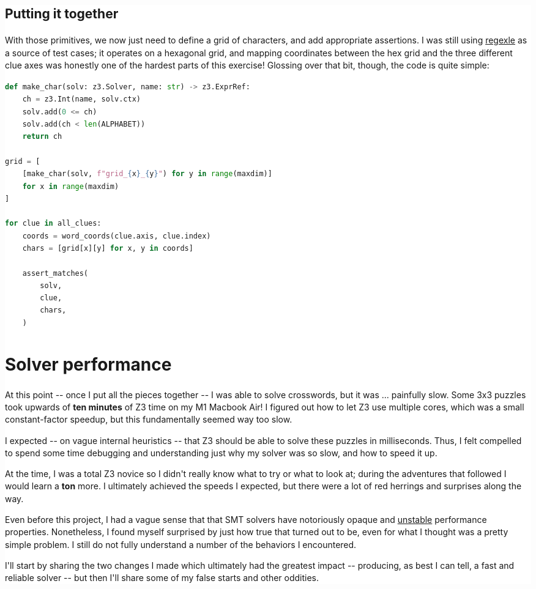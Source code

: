 ## Putting it together

With those primitives, we now just need to define a grid of characters, and add appropriate assertions. I was still using [regexle][regexle] as a source of test cases; it operates on a hexagonal grid, and mapping coordinates between the hex grid and the three different clue axes was honestly one of the hardest parts of this exercise! Glossing over that bit, though, the code is quite simple:

```python
def make_char(solv: z3.Solver, name: str) -> z3.ExprRef:
    ch = z3.Int(name, solv.ctx)
    solv.add(0 <= ch)
    solv.add(ch < len(ALPHABET))
    return ch

grid = [
    [make_char(solv, f"grid_{x}_{y}") for y in range(maxdim)]
    for x in range(maxdim)
]

for clue in all_clues:
    coords = word_coords(clue.axis, clue.index)
    chars = [grid[x][y] for x, y in coords]

    assert_matches(
        solv,
        clue,
        chars,
    )
```

# Solver performance

At this point -- once I put all the pieces together -- I was able to solve crosswords, but it was ... painfully slow. Some 3x3 puzzles took upwards of **ten minutes** of Z3 time on my M1 Macbook Air! I figured out how to let Z3 use multiple cores, which was a small constant-factor speedup, but this fundamentally seemed way too slow.

I expected -- on vague internal heuristics -- that Z3 should be able to solve these puzzles in milliseconds. Thus, I felt compelled to spend some time debugging and understanding just why my solver was so slow, and how to speed it up.


At the time, I was a total Z3 novice so I didn't really know what to try or what to look at; during the adventures that followed I would learn a **ton** more. I ultimately achieved the speeds I expected, but there were a lot of red herrings and surprises along the way.

Even before this project, I had a vague sense that that SMT solvers have notoriously opaque and [unstable][smt-unstable] performance properties. Nonetheless, I found myself surprised by just how true that turned out to be, even for what I thought was a pretty simple problem. I still do not fully understand a number of the behaviors I encountered.

[smt-unstable]: https://ceur-ws.org/Vol-4008/SMT_paper21.pdf

I'll start by sharing the two changes I made which ultimately had the greatest impact -- producing, as best I can tell, a fast and reliable solver -- but then I'll share some of my false starts and other oddities.


[regexle]: https://regexle.com/
[regex]: https://en.wikipedia.org/wiki/Regular_expression
[^regular]: I include here the obligatory disclaimer that many modern "regular expression" libraries support non-regular features like backreferences. My strategy won't work for regex crosswords that use those, but I choose to be okay with that.
[^z3-re]: Some readers may be thinking "But wait! Doesn't Z3 natively support regular expressions??" When I started this project I wasn't aware of that feature, but [I tried them out, eventually, too](#using-z3-regular-expressions)!
[regular-lang]: https://en.wikipedia.org/wiki/Regular_language
[qntm]: https://qntm.org/
[greenery]: https://github.com/qntm/greenery
[greenery-fsm]: https://github.com/qntm/greenery?tab=readme-ov-file#fsm
[z3-function]: https://microsoft.github.io/z3guide/docs/logic/Uninterpreted-functions-and-constants
[circuits-framework]: https://transformer-circuits.pub/2021/framework/index.html
[macro-finder]: https://microsoft.github.io/z3guide/docs/strategies/summary#tactic-macro-finder
[z3-arithmetic]: https://z3prover.github.io/papers/programmingz3.html#sec-solving-arithmetical-fragments
[z3-enumeration]: https://microsoft.github.io/z3guide/docs/theories/Datatypes#scalars-enumeration-types
[EnumSort]: https://z3prover.github.io/api/html/namespacez3py.html#a9cf7ec94a9dd102286790774b5359556
[z3-regex]: https://microsoft.github.io/z3guide/docs/theories/Regular%20Expressions
[z3_re.py]: https://github.com/nelhage/nelhage-sandbox/blob/main/regexle/src/regexle/z3_re.py
[z3-context]: https://z3prover.github.io/api/html/classz3py_1_1_context.html
[hillel]: https://www.hillelwayne.com/
[Alive2]: https://github.com/AliveToolkit/alive2
[alive2-tactics]: https://z3prover.github.io/papers/z3internals.html#sec-a-use-case-of-tactics-from-alive2
[z3-tactics]: https://microsoft.github.io/z3guide/docs/strategies/tactics
[z3]: https://microsoft.github.io/z3guide/
[smt]: https://en.wikipedia.org/wiki/Satisfiability_modulo_theories
[smt-lib]: https://smt-lib.org/
[smt-lib-spec]: https://smt-lib.org/papers/smt-lib-reference-v2.7-r2025-07-07.pdf